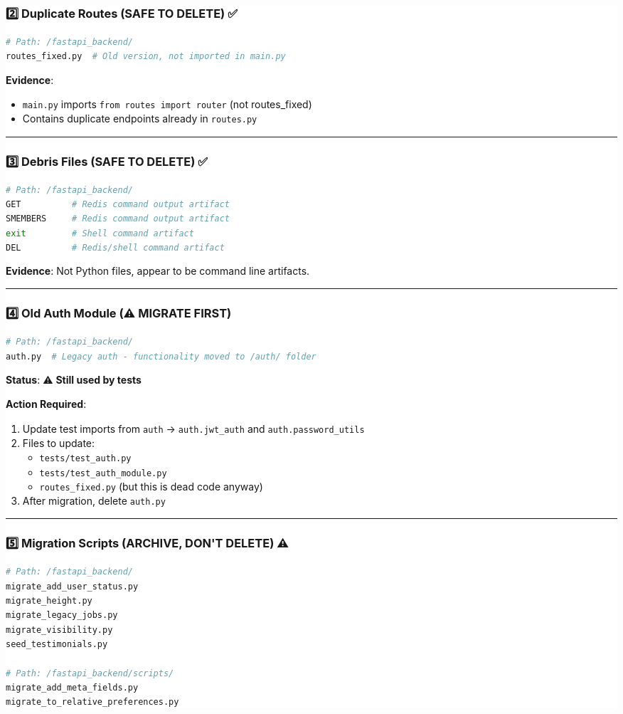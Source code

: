 
### 2️⃣ Duplicate Routes (SAFE TO DELETE) ✅

```bash
# Path: /fastapi_backend/
routes_fixed.py  # Old version, not imported in main.py
```

**Evidence**: 
- `main.py` imports `from routes import router` (not routes_fixed)
- Contains duplicate endpoints already in `routes.py`

---

### 3️⃣ Debris Files (SAFE TO DELETE) ✅

```bash
# Path: /fastapi_backend/
GET          # Redis command output artifact
SMEMBERS     # Redis command output artifact
exit         # Shell command artifact
DEL          # Redis/shell command artifact
```

**Evidence**: Not Python files, appear to be command line artifacts.

---

### 4️⃣ Old Auth Module (⚠️ MIGRATE FIRST)

```bash
# Path: /fastapi_backend/
auth.py  # Legacy auth - functionality moved to /auth/ folder
```

**Status**: ⚠️ **Still used by tests**

**Action Required**:
1. Update test imports from `auth` → `auth.jwt_auth` and `auth.password_utils`
2. Files to update:
   - `tests/test_auth.py`
   - `tests/test_auth_module.py`
   - `routes_fixed.py` (but this is dead code anyway)
3. After migration, delete `auth.py`

---

### 5️⃣ Migration Scripts (ARCHIVE, DON'T DELETE) ⚠️

```bash
# Path: /fastapi_backend/
migrate_add_user_status.py
migrate_height.py
migrate_legacy_jobs.py
migrate_visibility.py
seed_testimonials.py

# Path: /fastapi_backend/scripts/
migrate_add_meta_fields.py
migrate_to_relative_preferences.py
```
